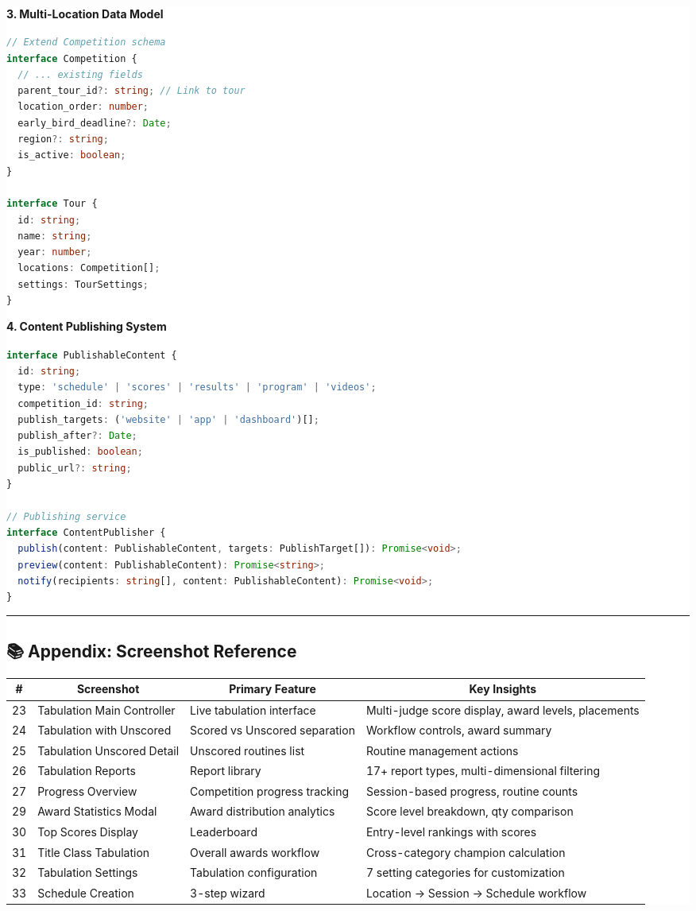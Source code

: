 **3. Multi-Location Data Model**
```typescript
// Extend Competition schema
interface Competition {
  // ... existing fields
  parent_tour_id?: string; // Link to tour
  location_order: number;
  early_bird_deadline?: Date;
  region?: string;
  is_active: boolean;
}

interface Tour {
  id: string;
  name: string;
  year: number;
  locations: Competition[];
  settings: TourSettings;
}
```

**4. Content Publishing System**
```typescript
interface PublishableContent {
  id: string;
  type: 'schedule' | 'scores' | 'results' | 'program' | 'videos';
  competition_id: string;
  publish_targets: ('website' | 'app' | 'dashboard')[];
  publish_after?: Date;
  is_published: boolean;
  public_url?: string;
}

// Publishing service
interface ContentPublisher {
  publish(content: PublishableContent, targets: PublishTarget[]): Promise<void>;
  preview(content: PublishableContent): Promise<string>;
  notify(recipients: string[], content: PublishableContent): Promise<void>;
}
```

---

## 📚 Appendix: Screenshot Reference

| # | Screenshot | Primary Feature | Key Insights |
|---|------------|-----------------|--------------|
| 23 | Tabulation Main Controller | Live tabulation interface | Multi-judge score display, award levels, placements |
| 24 | Tabulation with Unscored | Scored vs Unscored separation | Workflow controls, award summary |
| 25 | Tabulation Unscored Detail | Unscored routines list | Routine management actions |
| 26 | Tabulation Reports | Report library | 17+ report types, multi-dimensional filtering |
| 27 | Progress Overview | Competition progress tracking | Session-based progress, routine counts |
| 29 | Award Statistics Modal | Award distribution analytics | Score level breakdown, qty comparison |
| 30 | Top Scores Display | Leaderboard | Entry-level rankings with scores |
| 31 | Title Class Tabulation | Overall awards workflow | Cross-category champion calculation |
| 32 | Tabulation Settings | Tabulation configuration | 7 setting categories for customization |
| 33 | Schedule Creation | 3-step wizard | Location → Session → Schedule workflow |